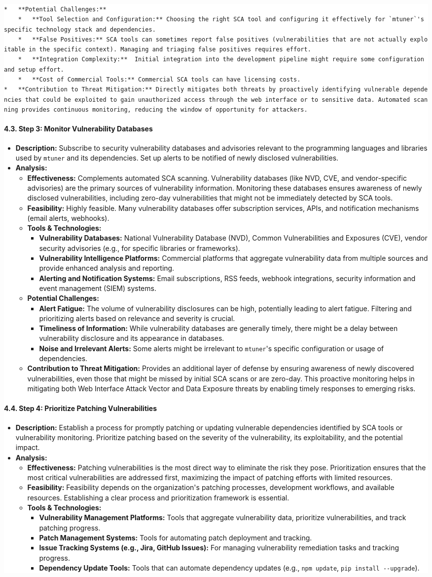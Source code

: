     *   **Potential Challenges:**
        *   **Tool Selection and Configuration:** Choosing the right SCA tool and configuring it effectively for `mtuner`'s specific technology stack and dependencies.
        *   **False Positives:** SCA tools can sometimes report false positives (vulnerabilities that are not actually exploitable in the specific context). Managing and triaging false positives requires effort.
        *   **Integration Complexity:**  Initial integration into the development pipeline might require some configuration and setup effort.
        *   **Cost of Commercial Tools:** Commercial SCA tools can have licensing costs.
    *   **Contribution to Threat Mitigation:** Directly mitigates both threats by proactively identifying vulnerable dependencies that could be exploited to gain unauthorized access through the web interface or to sensitive data. Automated scanning provides continuous monitoring, reducing the window of opportunity for attackers.

#### 4.3. Step 3: Monitor Vulnerability Databases

*   **Description:** Subscribe to security vulnerability databases and advisories relevant to the programming languages and libraries used by `mtuner` and its dependencies. Set up alerts to be notified of newly disclosed vulnerabilities.
*   **Analysis:**
    *   **Effectiveness:** Complements automated SCA scanning. Vulnerability databases (like NVD, CVE, and vendor-specific advisories) are the primary sources of vulnerability information. Monitoring these databases ensures awareness of newly disclosed vulnerabilities, including zero-day vulnerabilities that might not be immediately detected by SCA tools.
    *   **Feasibility:**  Highly feasible. Many vulnerability databases offer subscription services, APIs, and notification mechanisms (email alerts, webhooks).
    *   **Tools & Technologies:**
        *   **Vulnerability Databases:** National Vulnerability Database (NVD), Common Vulnerabilities and Exposures (CVE), vendor security advisories (e.g., for specific libraries or frameworks).
        *   **Vulnerability Intelligence Platforms:** Commercial platforms that aggregate vulnerability data from multiple sources and provide enhanced analysis and reporting.
        *   **Alerting and Notification Systems:** Email subscriptions, RSS feeds, webhook integrations, security information and event management (SIEM) systems.
    *   **Potential Challenges:**
        *   **Alert Fatigue:**  The volume of vulnerability disclosures can be high, potentially leading to alert fatigue. Filtering and prioritizing alerts based on relevance and severity is crucial.
        *   **Timeliness of Information:**  While vulnerability databases are generally timely, there might be a delay between vulnerability disclosure and its appearance in databases.
        *   **Noise and Irrelevant Alerts:**  Some alerts might be irrelevant to `mtuner`'s specific configuration or usage of dependencies.
    *   **Contribution to Threat Mitigation:**  Provides an additional layer of defense by ensuring awareness of newly discovered vulnerabilities, even those that might be missed by initial SCA scans or are zero-day. This proactive monitoring helps in mitigating both Web Interface Attack Vector and Data Exposure threats by enabling timely responses to emerging risks.

#### 4.4. Step 4: Prioritize Patching Vulnerabilities

*   **Description:** Establish a process for promptly patching or updating vulnerable dependencies identified by SCA tools or vulnerability monitoring. Prioritize patching based on the severity of the vulnerability, its exploitability, and the potential impact.
*   **Analysis:**
    *   **Effectiveness:** Patching vulnerabilities is the most direct way to eliminate the risk they pose. Prioritization ensures that the most critical vulnerabilities are addressed first, maximizing the impact of patching efforts with limited resources.
    *   **Feasibility:** Feasibility depends on the organization's patching processes, development workflows, and available resources.  Establishing a clear process and prioritization framework is essential.
    *   **Tools & Technologies:**
        *   **Vulnerability Management Platforms:** Tools that aggregate vulnerability data, prioritize vulnerabilities, and track patching progress.
        *   **Patch Management Systems:** Tools for automating patch deployment and tracking.
        *   **Issue Tracking Systems (e.g., Jira, GitHub Issues):** For managing vulnerability remediation tasks and tracking progress.
        *   **Dependency Update Tools:** Tools that can automate dependency updates (e.g., `npm update`, `pip install --upgrade`).